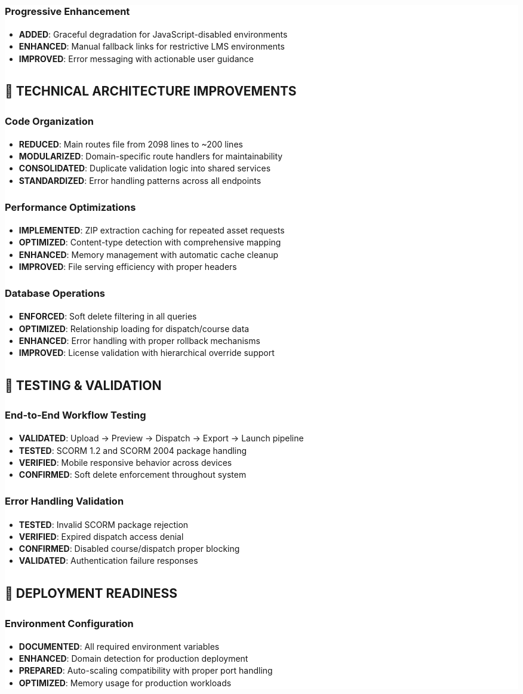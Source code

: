 ### Progressive Enhancement
- **ADDED**: Graceful degradation for JavaScript-disabled environments
- **ENHANCED**: Manual fallback links for restrictive LMS environments
- **IMPROVED**: Error messaging with actionable user guidance

## 🔧 TECHNICAL ARCHITECTURE IMPROVEMENTS

### Code Organization
- **REDUCED**: Main routes file from 2098 lines to ~200 lines
- **MODULARIZED**: Domain-specific route handlers for maintainability
- **CONSOLIDATED**: Duplicate validation logic into shared services
- **STANDARDIZED**: Error handling patterns across all endpoints

### Performance Optimizations
- **IMPLEMENTED**: ZIP extraction caching for repeated asset requests
- **OPTIMIZED**: Content-type detection with comprehensive mapping
- **ENHANCED**: Memory management with automatic cache cleanup
- **IMPROVED**: File serving efficiency with proper headers

### Database Operations
- **ENFORCED**: Soft delete filtering in all queries
- **OPTIMIZED**: Relationship loading for dispatch/course data
- **ENHANCED**: Error handling with proper rollback mechanisms
- **IMPROVED**: License validation with hierarchical override support

## 🧪 TESTING & VALIDATION

### End-to-End Workflow Testing
- **VALIDATED**: Upload → Preview → Dispatch → Export → Launch pipeline
- **TESTED**: SCORM 1.2 and SCORM 2004 package handling
- **VERIFIED**: Mobile responsive behavior across devices
- **CONFIRMED**: Soft delete enforcement throughout system

### Error Handling Validation
- **TESTED**: Invalid SCORM package rejection
- **VERIFIED**: Expired dispatch access denial
- **CONFIRMED**: Disabled course/dispatch proper blocking
- **VALIDATED**: Authentication failure responses

## 🚀 DEPLOYMENT READINESS

### Environment Configuration
- **DOCUMENTED**: All required environment variables
- **ENHANCED**: Domain detection for production deployment
- **PREPARED**: Auto-scaling compatibility with proper port handling
- **OPTIMIZED**: Memory usage for production workloads
